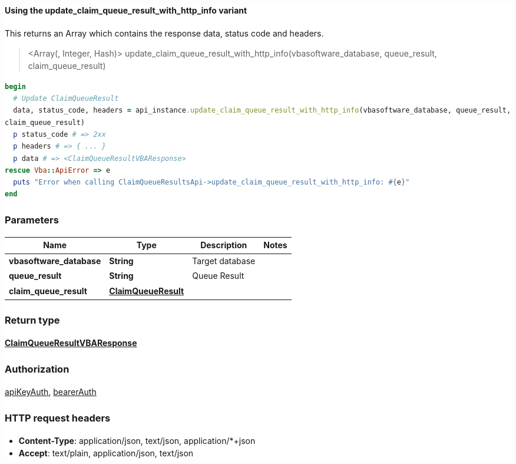#### Using the update_claim_queue_result_with_http_info variant

This returns an Array which contains the response data, status code and headers.

> <Array(<ClaimQueueResultVBAResponse>, Integer, Hash)> update_claim_queue_result_with_http_info(vbasoftware_database, queue_result, claim_queue_result)

```ruby
begin
  # Update ClaimQueueResult
  data, status_code, headers = api_instance.update_claim_queue_result_with_http_info(vbasoftware_database, queue_result, claim_queue_result)
  p status_code # => 2xx
  p headers # => { ... }
  p data # => <ClaimQueueResultVBAResponse>
rescue Vba::ApiError => e
  puts "Error when calling ClaimQueueResultsApi->update_claim_queue_result_with_http_info: #{e}"
end
```

### Parameters

| Name | Type | Description | Notes |
| ---- | ---- | ----------- | ----- |
| **vbasoftware_database** | **String** | Target database |  |
| **queue_result** | **String** | Queue Result |  |
| **claim_queue_result** | [**ClaimQueueResult**](ClaimQueueResult.md) |  |  |

### Return type

[**ClaimQueueResultVBAResponse**](ClaimQueueResultVBAResponse.md)

### Authorization

[apiKeyAuth](../README.md#apiKeyAuth), [bearerAuth](../README.md#bearerAuth)

### HTTP request headers

- **Content-Type**: application/json, text/json, application/*+json
- **Accept**: text/plain, application/json, text/json


